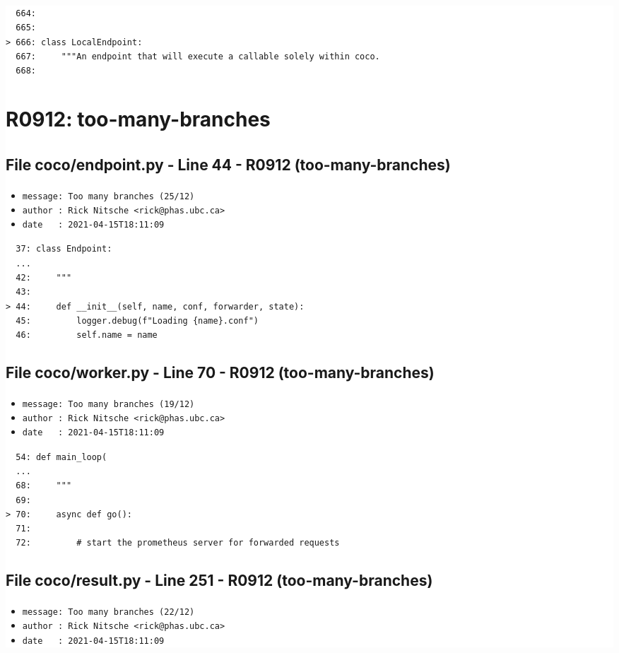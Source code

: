 ```
  664:
  665:
> 666: class LocalEndpoint:
  667:     """An endpoint that will execute a callable solely within coco.
  668:
```


# R0912: too-many-branches

## File coco/endpoint.py - Line 44 - R0912 (too-many-branches)

- `message: Too many branches (25/12)`
- `author : Rick Nitsche <rick@phas.ubc.ca>`
- `date   : 2021-04-15T18:11:09`

```
  37: class Endpoint:
  ...
  42:     """
  43:
> 44:     def __init__(self, name, conf, forwarder, state):
  45:         logger.debug(f"Loading {name}.conf")
  46:         self.name = name
```


## File coco/worker.py - Line 70 - R0912 (too-many-branches)

- `message: Too many branches (19/12)`
- `author : Rick Nitsche <rick@phas.ubc.ca>`
- `date   : 2021-04-15T18:11:09`

```
  54: def main_loop(
  ...
  68:     """
  69:
> 70:     async def go():
  71:
  72:         # start the prometheus server for forwarded requests
```


## File coco/result.py - Line 251 - R0912 (too-many-branches)

- `message: Too many branches (22/12)`
- `author : Rick Nitsche <rick@phas.ubc.ca>`
- `date   : 2021-04-15T18:11:09`
